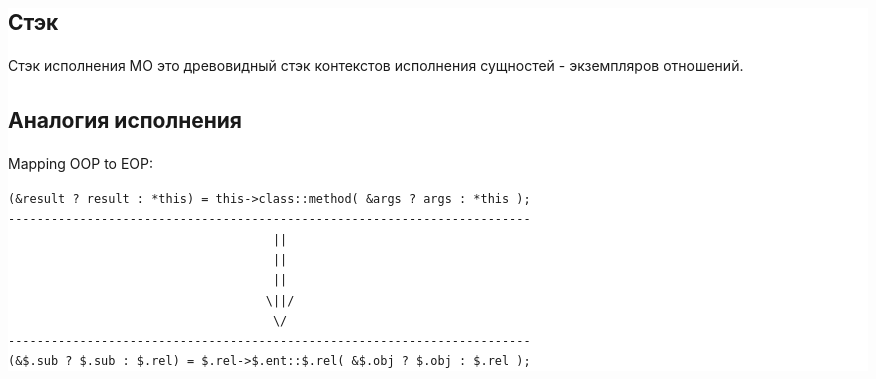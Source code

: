 ## Стэк

Стэк исполнения МО это древовидный стэк контекстов исполнения сущностей - экземпляров отношений.

## Аналогия исполнения

Mapping OOP to EOP:
```
(&result ? result : *this) = this->class::method( &args ? args : *this );
-------------------------------------------------------------------------
	                                 ||
	                                 ||
	                                 ||
	                                \||/
	                                 \/
-------------------------------------------------------------------------
(&$.sub ? $.sub : $.rel) = $.rel->$.ent::$.rel( &$.obj ? $.obj : $.rel );
```
